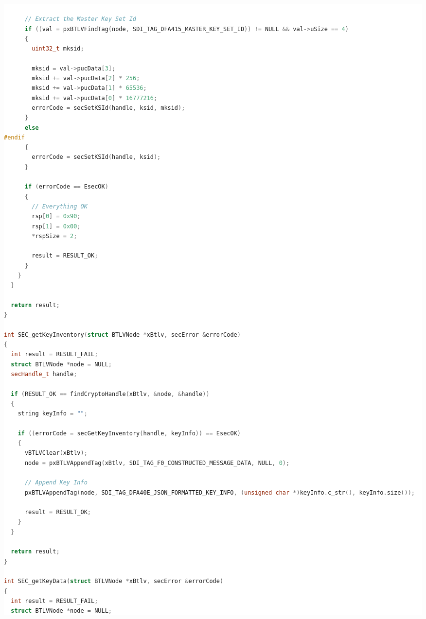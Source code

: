 ```cpp

      // Extract the Master Key Set Id
      if ((val = pxBTLVFindTag(node, SDI_TAG_DFA415_MASTER_KEY_SET_ID)) != NULL && val->uSize == 4)
      {
        uint32_t mksid;

        mksid = val->pucData[3];
        mksid += val->pucData[2] * 256;
        mksid += val->pucData[1] * 65536;
        mksid += val->pucData[0] * 16777216;
        errorCode = secSetKSId(handle, ksid, mksid);
      }
      else
#endif
      {
        errorCode = secSetKSId(handle, ksid);
      }

      if (errorCode == EsecOK)
      {
        // Everything OK
        rsp[0] = 0x90;
        rsp[1] = 0x00;
        *rspSize = 2;

        result = RESULT_OK;
      }
    }
  }

  return result;
}

int SEC_getKeyInventory(struct BTLVNode *xBtlv, secError &errorCode)
{
  int result = RESULT_FAIL;
  struct BTLVNode *node = NULL;
  secHandle_t handle;

  if (RESULT_OK == findCryptoHandle(xBtlv, &node, &handle))
  {
    string keyInfo = "";

    if ((errorCode = secGetKeyInventory(handle, keyInfo)) == EsecOK)
    {
      vBTLVClear(xBtlv);
      node = pxBTLVAppendTag(xBtlv, SDI_TAG_F0_CONSTRUCTED_MESSAGE_DATA, NULL, 0);

      // Append Key Info
      pxBTLVAppendTag(node, SDI_TAG_DFA40E_JSON_FORMATTED_KEY_INFO, (unsigned char *)keyInfo.c_str(), keyInfo.size());

      result = RESULT_OK;
    }
  }

  return result;
}

int SEC_getKeyData(struct BTLVNode *xBtlv, secError &errorCode)
{
  int result = RESULT_FAIL;
  struct BTLVNode *node = NULL;
```